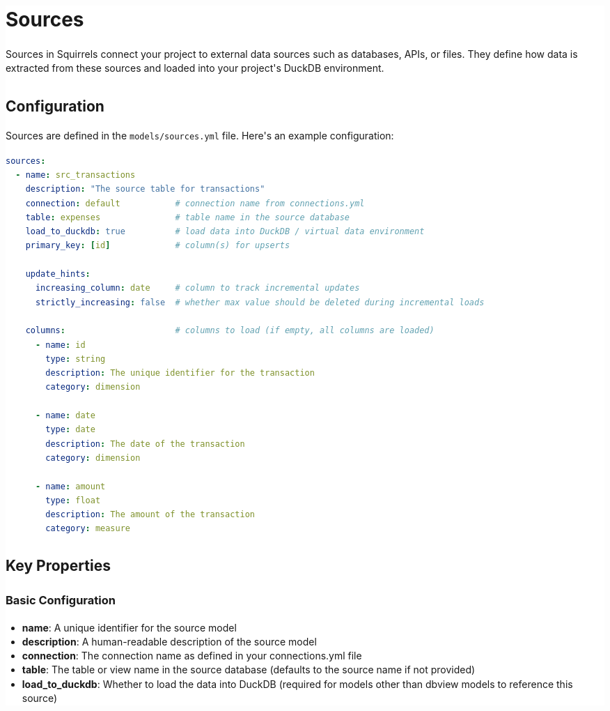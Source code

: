 # Sources

Sources in Squirrels connect your project to external data sources such as databases, APIs, or files. They define how data is extracted from these sources and loaded into your project's DuckDB environment.

## Configuration

Sources are defined in the `models/sources.yml` file. Here's an example configuration:

```yaml
sources:
  - name: src_transactions
    description: "The source table for transactions"
    connection: default           # connection name from connections.yml
    table: expenses               # table name in the source database
    load_to_duckdb: true          # load data into DuckDB / virtual data environment
    primary_key: [id]             # column(s) for upserts
    
    update_hints:
      increasing_column: date     # column to track incremental updates
      strictly_increasing: false  # whether max value should be deleted during incremental loads

    columns:                      # columns to load (if empty, all columns are loaded)
      - name: id
        type: string
        description: The unique identifier for the transaction
        category: dimension

      - name: date
        type: date
        description: The date of the transaction
        category: dimension

      - name: amount
        type: float
        description: The amount of the transaction
        category: measure
```

## Key Properties

### Basic Configuration

- **name**: A unique identifier for the source model
- **description**: A human-readable description of the source model
- **connection**: The connection name as defined in your connections.yml file
- **table**: The table or view name in the source database (defaults to the source name if not provided)
- **load_to_duckdb**: Whether to load the data into DuckDB (required for models other than dbview models to reference this source)


[environment variable]: ./environment
[Column Types]: ./column-types
[Dbview models]: ./models-dbview
[Build models]: ./models-build
[Federate models]: ./models-federate
[sqrl build]: ../../references/cli/build
[sqrl run]: ../../references/cli/run